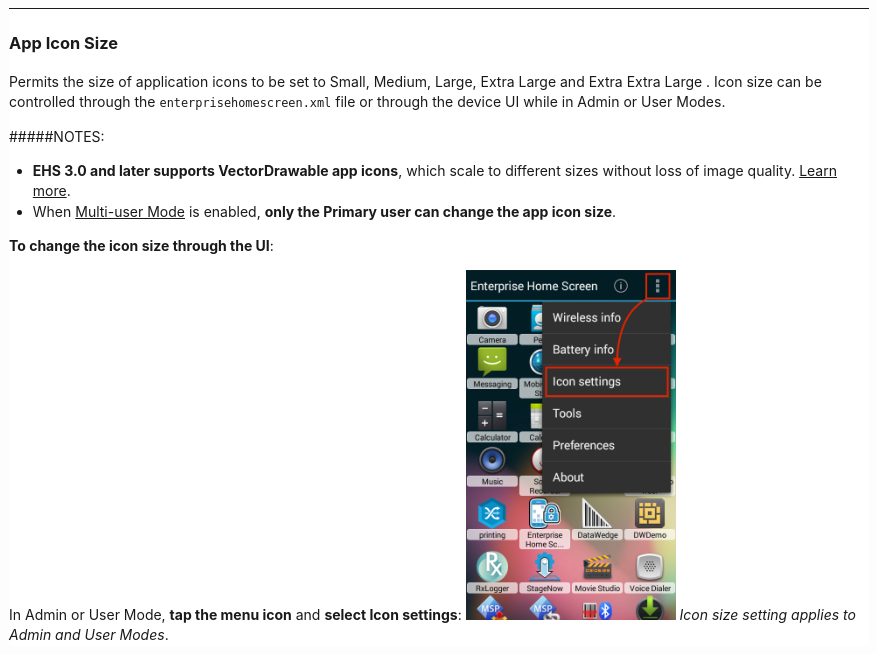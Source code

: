 ------

### App Icon Size
Permits the size of application icons to be set to Small, Medium, Large, Extra Large and Extra Extra Large . Icon size can be controlled through the `enterprisehomescreen.xml` file or through the device UI while in Admin or User Modes. 

#####NOTES:
* **EHS 3.0 and later supports VectorDrawable app icons**, which scale to different sizes without loss of image quality. [Learn more](https://developer.android.com/guide/topics/graphics/vector-drawable-resources).
* When [Multi-user Mode](../features/multiusermode) is enabled, **only the Primary user can change the app icon size**. 

**To change the icon size through the UI**:

In Admin or User Mode, **tap the menu icon** and **select Icon settings**: 
<img alt="" style="height:350px" src="2-4_icon_menu.png"/>
_Icon size setting applies to Admin and User Modes_.
<br>
